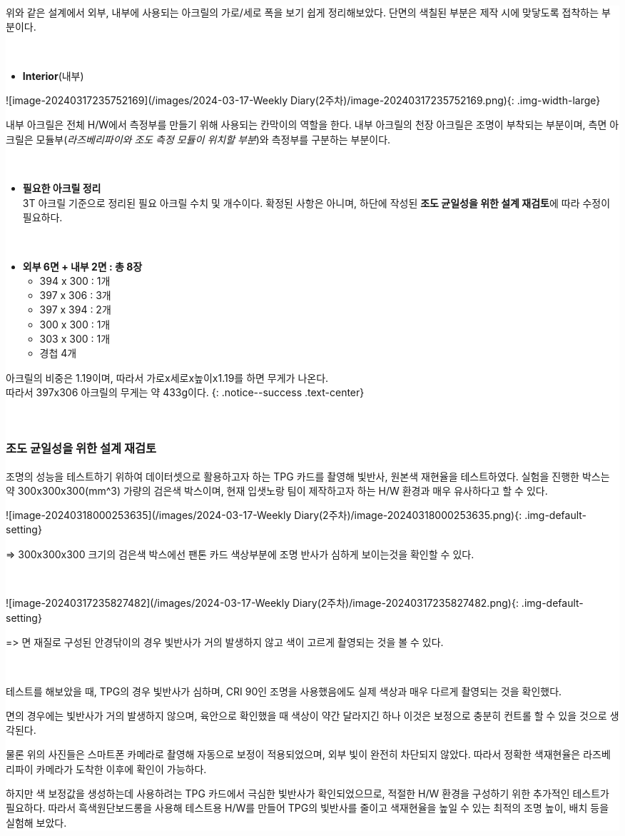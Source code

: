 위와 같은 설계에서 외부, 내부에 사용되는 아크릴의 가로/세로 폭을 보기 쉽게 정리해보았다. 단면의 색칠된 부분은 제작 시에 맞닿도록 접착하는 부분이다.

<br>

- **Interior**(내부)

![image-20240317235752169](/images/2024-03-17-Weekly Diary(2주차)/image-20240317235752169.png){: .img-width-large}

내부 아크릴은 전체 H/W에서 측정부를 만들기 위해 사용되는 칸막이의 역할을 한다. 내부 아크릴의 천장 아크릴은 조명이 부착되는 부분이며, 측면 아크릴은 모듈부(*라즈베리파이와 조도 측정 모듈이 위치할 부분*)와 측정부를 구분하는 부분이다.

<br>

- **필요한 아크릴 정리**   
  3T 아크릴 기준으로 정리된 필요 아크릴 수치 및 개수이다.  확정된 사항은 아니며, 하단에 작성된 **조도 균일성을 위한 설계 재검토**에 따라 수정이 필요하다.

<br>

- **외부 6면 + 내부 2면 : 총 8장**
  - 394 x 300 : 1개
  - 397 x 306 : 3개
  - 397 x 394 : 2개
  - 300 x 300 : 1개
  - 303 x 300 : 1개
  - 경첩 4개

아크릴의 비중은 1.19이며, 따라서 가로x세로x높이x1.19를 하면 무게가 나온다.  
따라서 397x306 아크릴의 무게는 약 433g이다.
{: .notice--success .text-center}

<br>

### **조도 균일성을 위한 설계 재검토**

조명의 성능을 테스트하기 위하여 데이터셋으로 활용하고자 하는 TPG 카드를 촬영해 빛반사, 원본색 재현율을 테스트하였다. 실험을 진행한 박스는 약 300x300x300(mm^3) 가량의 검은색 박스이며, 현재 입샛노랑 팀이 제작하고자 하는 H/W 환경과 매우 유사하다고 할 수 있다.

![image-20240318000253635](/images/2024-03-17-Weekly Diary(2주차)/image-20240318000253635.png){: .img-default-setting}

=> 300x300x300 크기의 검은색 박스에선 팬톤 카드 색상부분에 조명 반사가 심하게 보이는것을 확인할 수 있다.

<br>

![image-20240317235827482](/images/2024-03-17-Weekly Diary(2주차)/image-20240317235827482.png){: .img-default-setting}

=> 면 재질로 구성된 안경닦이의 경우 빛반사가 거의 발생하지 않고 색이 고르게 촬영되는 것을 볼 수 있다.

<br>

테스트를 해보았을 때, TPG의 경우 빛반사가 심하며, CRI 90인 조명을 사용했음에도 실제 색상과 매우 다르게 촬영되는 것을 확인했다.

면의 경우에는 빛반사가 거의 발생하지 않으며, 육안으로 확인했을 때 색상이 약간 달라지긴 하나 이것은 보정으로 충분히 컨트롤 할 수 있을 것으로 생각된다.

물론 위의 사진들은 스마트폰 카메라로 촬영해 자동으로 보정이 적용되었으며, 외부 빛이 완전히 차단되지 않았다. 따라서 정확한 색재현율은 라즈베리파이 카메라가 도착한 이후에 확인이 가능하다.

하지만 색 보정값을 생성하는데 사용하려는 TPG 카드에서 극심한 빛반사가 확인되었으므로, 적절한 H/W 환경을 구성하기 위한 추가적인 테스트가 필요하다. 따라서 흑색원단보드롱을 사용해 테스트용 H/W를 만들어 TPG의 빛반사를 줄이고 색재현율을 높일 수 있는 최적의 조명 높이, 배치 등을 실험해 보았다.
